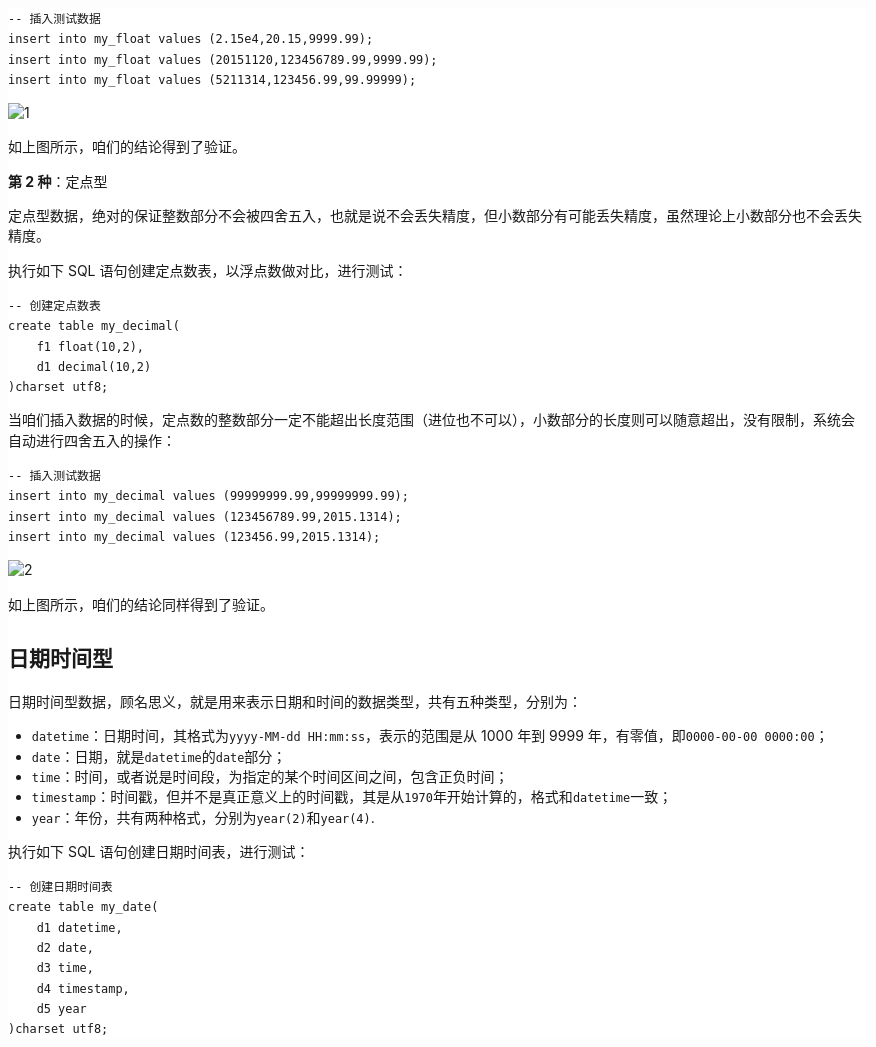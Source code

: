 ```
-- 插入测试数据
insert into my_float values (2.15e4,20.15,9999.99);
insert into my_float values (20151120,123456789.99,9999.99);
insert into my_float values (5211314,123456.99,99.99999);
```

![1](http://img.blog.csdn.net/20170506102816519)

如上图所示，咱们的结论得到了验证。

**第 2 种**：定点型

定点型数据，绝对的保证整数部分不会被四舍五入，也就是说不会丢失精度，但小数部分有可能丢失精度，虽然理论上小数部分也不会丢失精度。

执行如下 SQL 语句创建定点数表，以浮点数做对比，进行测试：

```
-- 创建定点数表
create table my_decimal(
	f1 float(10,2),
	d1 decimal(10,2)
)charset utf8;
```
当咱们插入数据的时候，定点数的整数部分一定不能超出长度范围（进位也不可以），小数部分的长度则可以随意超出，没有限制，系统会自动进行四舍五入的操作：

```
-- 插入测试数据
insert into my_decimal values (99999999.99,99999999.99);
insert into my_decimal values (123456789.99,2015.1314);
insert into my_decimal values (123456.99,2015.1314);
```

![2](http://img.blog.csdn.net/20170506105942273)

如上图所示，咱们的结论同样得到了验证。


日期时间型
---

日期时间型数据，顾名思义，就是用来表示日期和时间的数据类型，共有五种类型，分别为：

 - `datetime`：日期时间，其格式为`yyyy-MM-dd HH:mm:ss`，表示的范围是从 1000 年到 9999 年，有零值，即`0000-00-00 0000:00`；
 - `date`：日期，就是`datetime`的`date`部分；
 - `time`：时间，或者说是时间段，为指定的某个时间区间之间，包含正负时间；
 - `timestamp`：时间戳，但并不是真正意义上的时间戳，其是从`1970`年开始计算的，格式和`datetime`一致；
 - `year`：年份，共有两种格式，分别为`year(2)`和`year(4)`.

执行如下 SQL 语句创建日期时间表，进行测试：

```
-- 创建日期时间表
create table my_date(
	d1 datetime,
	d2 date,
	d3 time,
	d4 timestamp,
	d5 year
)charset utf8;
```
